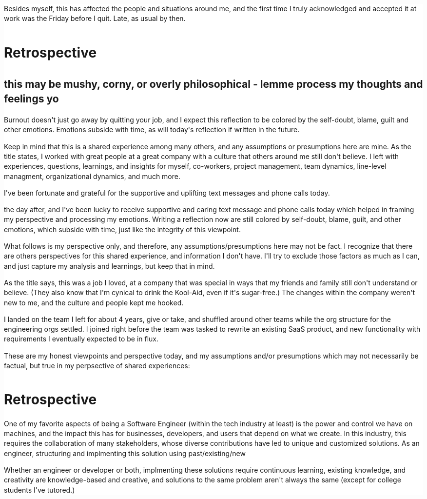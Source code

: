 Besides myself, this has affected the people and situations around me, and the first time I truly acknowledged and accepted it at work was the Friday before I quit. Late, as usual by then.

# Retrospective

## this may be mushy, corny, or overly philosophical - lemme process my thoughts and feelings yo

Burnout doesn't just go away by quitting your job, and I expect this reflection to be colored by the self-doubt, blame, guilt and other emotions. Emotions subside with time, as will today's reflection if written in the future.

Keep in mind that this is a shared experience among many others, and any assumptions or presumptions here are mine. As the title states, I worked with great people at a great company with a culture that others around me still don't believe. I left with experiences, questions, learnings, and insights for myself, co-workers, project management, team dynamics, line-level managment, organizational dynamics, and much more.

I've been fortunate and grateful for the supportive and uplifting text messages and phone calls today.

the day after, and I've been lucky to receive supportive and caring text message and phone calls today which helped in framing my perspective and processing my emotions. Writing a reflection now are still colored by self-doubt, blame, guilt, and other emotions, which subside with time, just like the integrity of this viewpoint.

What follows is my perspective only, and therefore, any assumptions/presumptions here may not be fact. I recognize that there are others perspectives for this shared experience, and information I don't have. I'll try to exclude those factors as much as I can, and just capture my analysis and learnings, but keep that in mind.

As the title says, this was a job I loved, at a company that was special in ways that my friends and family still don't understand or believe. (They also know that I'm cynical to drink the Kool-Aid, even if it's sugar-free.) The changes within the company weren't new to me, and the culture and people kept me hooked.

I landed on the team I left for about 4 years, give or take, and shuffled around other teams while the org structure for the engineering orgs settled. I joined right before the team was tasked to rewrite an existing SaaS product, and new functionality with requirements I eventually expected to be in flux.

These are my honest viewpoints and perspective today, and my assumptions and/or presumptions which may not necessarily be factual, but true in my perpsective of shared experiences:

# Retrospective

One of my favorite aspects of being a Software Engineer (within the tech industry at least) is the power and control we have on machines, and the impact this has for businesses, developers, and users that depend on what we create. In this industry, this requires the collaboration of many stakeholders, whose diverse contributions have led to unique and customized solutions. As an engineer, structuring and implmenting this solution using past/existing/new

Whether an engineer or developer or both, implmenting these solutions require continuous learning, existing knowledge, and creativity are knowledge-based and creative, and solutions to the same problem aren't always the same (except for college students I've tutored.)
